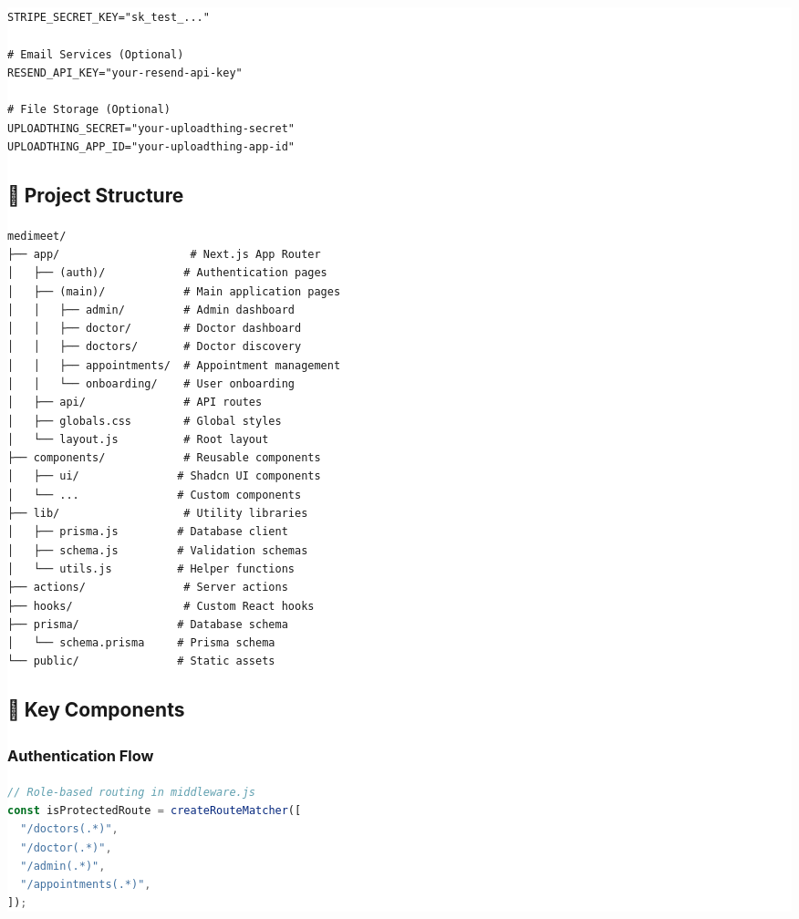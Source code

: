 ```env
STRIPE_SECRET_KEY="sk_test_..."

# Email Services (Optional)
RESEND_API_KEY="your-resend-api-key"

# File Storage (Optional)
UPLOADTHING_SECRET="your-uploadthing-secret"
UPLOADTHING_APP_ID="your-uploadthing-app-id"
```

## 📁 Project Structure

```
medimeet/
├── app/                    # Next.js App Router
│   ├── (auth)/            # Authentication pages
│   ├── (main)/            # Main application pages
│   │   ├── admin/         # Admin dashboard
│   │   ├── doctor/        # Doctor dashboard
│   │   ├── doctors/       # Doctor discovery
│   │   ├── appointments/  # Appointment management
│   │   └── onboarding/    # User onboarding
│   ├── api/               # API routes
│   ├── globals.css        # Global styles
│   └── layout.js          # Root layout
├── components/            # Reusable components
│   ├── ui/               # Shadcn UI components
│   └── ...               # Custom components
├── lib/                   # Utility libraries
│   ├── prisma.js         # Database client
│   ├── schema.js         # Validation schemas
│   └── utils.js          # Helper functions
├── actions/               # Server actions
├── hooks/                 # Custom React hooks
├── prisma/               # Database schema
│   └── schema.prisma     # Prisma schema
└── public/               # Static assets
```

## 🔑 Key Components

### Authentication Flow
```javascript
// Role-based routing in middleware.js
const isProtectedRoute = createRouteMatcher([
  "/doctors(.*)",
  "/doctor(.*)",
  "/admin(.*)",
  "/appointments(.*)",
]);
```
